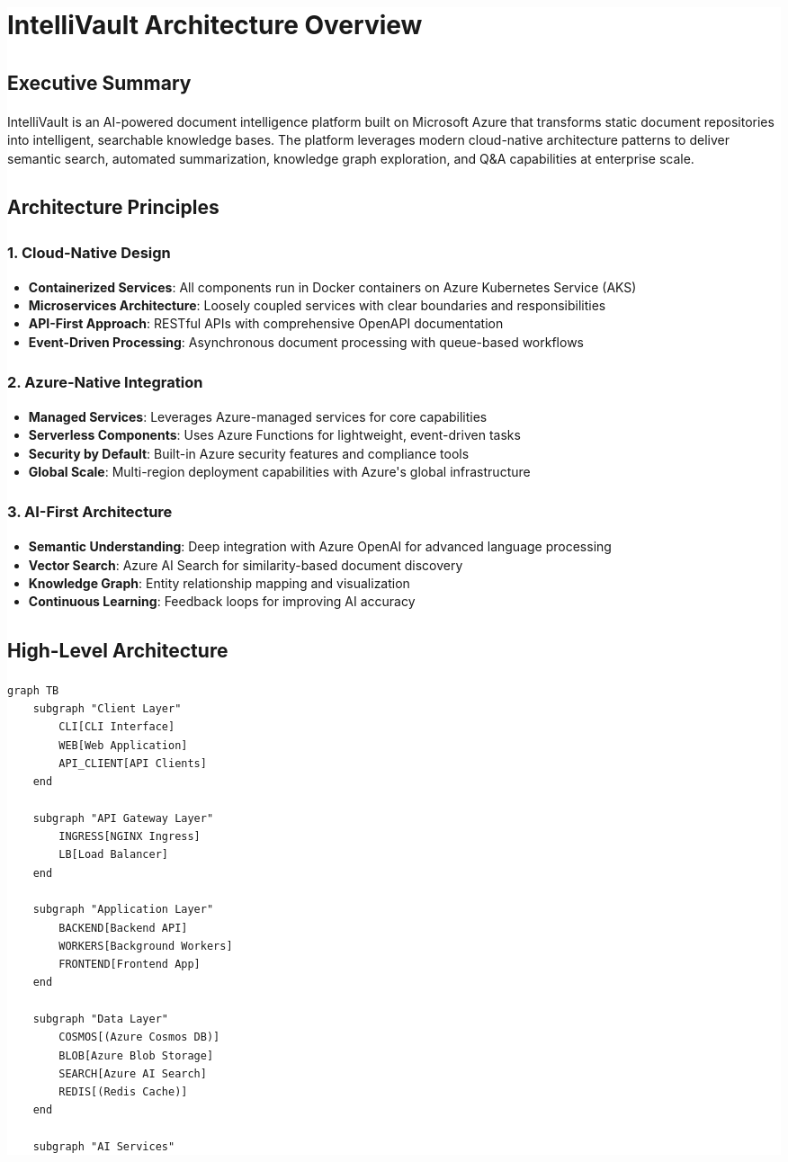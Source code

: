 # IntelliVault Architecture Overview

## Executive Summary

IntelliVault is an AI-powered document intelligence platform built on Microsoft Azure that transforms static document repositories into intelligent, searchable knowledge bases. The platform leverages modern cloud-native architecture patterns to deliver semantic search, automated summarization, knowledge graph exploration, and Q&A capabilities at enterprise scale.

## Architecture Principles

### 1. Cloud-Native Design
- **Containerized Services**: All components run in Docker containers on Azure Kubernetes Service (AKS)
- **Microservices Architecture**: Loosely coupled services with clear boundaries and responsibilities
- **API-First Approach**: RESTful APIs with comprehensive OpenAPI documentation
- **Event-Driven Processing**: Asynchronous document processing with queue-based workflows

### 2. Azure-Native Integration
- **Managed Services**: Leverages Azure-managed services for core capabilities
- **Serverless Components**: Uses Azure Functions for lightweight, event-driven tasks
- **Security by Default**: Built-in Azure security features and compliance tools
- **Global Scale**: Multi-region deployment capabilities with Azure's global infrastructure

### 3. AI-First Architecture
- **Semantic Understanding**: Deep integration with Azure OpenAI for advanced language processing
- **Vector Search**: Azure AI Search for similarity-based document discovery
- **Knowledge Graph**: Entity relationship mapping and visualization
- **Continuous Learning**: Feedback loops for improving AI accuracy

## High-Level Architecture

```mermaid
graph TB
    subgraph "Client Layer"
        CLI[CLI Interface]
        WEB[Web Application]
        API_CLIENT[API Clients]
    end

    subgraph "API Gateway Layer"
        INGRESS[NGINX Ingress]
        LB[Load Balancer]
    end

    subgraph "Application Layer"
        BACKEND[Backend API]
        WORKERS[Background Workers]
        FRONTEND[Frontend App]
    end

    subgraph "Data Layer"
        COSMOS[(Azure Cosmos DB)]
        BLOB[Azure Blob Storage]
        SEARCH[Azure AI Search]
        REDIS[(Redis Cache)]
    end

    subgraph "AI Services"
```